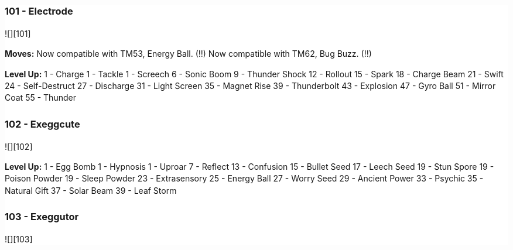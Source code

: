 ### 101 - Electrode
![][101]

**Moves:**
Now compatible with TM53, Energy Ball. (!!)
Now compatible with TM62, Bug Buzz. (!!)

**Level Up:**
1 - Charge
1 - Tackle
1 - Screech
6 - Sonic Boom
9 - Thunder Shock
12 - Rollout
15 - Spark
18 - Charge Beam
21 - Swift
24 - Self-Destruct
27 - Discharge
31 - Light Screen
35 - Magnet Rise
39 - Thunderbolt
43 - Explosion
47 - Gyro Ball
51 - Mirror Coat
55 - Thunder

### 102 - Exeggcute
![][102]

**Level Up:**
1 - Egg Bomb
1 - Hypnosis
1 - Uproar
7 - Reflect
13 - Confusion
15 - Bullet Seed
17 - Leech Seed
19 - Stun Spore
19 - Poison Powder
19 - Sleep Powder
23 - Extrasensory
25 - Energy Ball
27 - Worry Seed
29 - Ancient Power
33 - Psychic
35 - Natural Gift
37 - Solar Beam
39 - Leaf Storm

### 103 - Exeggutor
![][103]
